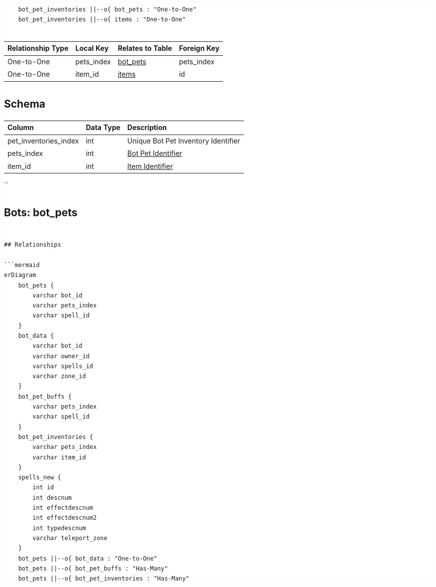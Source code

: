 ```# bot_pet_inventories
    bot_pet_inventories ||--o{ bot_pets : "One-to-One"
    bot_pet_inventories ||--o{ items : "One-to-One"


```


| Relationship Type | Local Key | Relates to Table | Foreign Key |
| :--- | :--- | :--- | :--- |
| One-to-One | pets_index | [bot_pets](../../schema/bots/bot_pets.md) | pets_index |
| One-to-One | item_id | [items](../../schema/items/items.md) | id |


## Schema

| Column | Data Type | Description |
| :--- | :--- | :--- |
| pet_inventories_index | int | Unique Bot Pet Inventory Identifier |
| pets_index | int | [Bot Pet Identifier](bot_pets.md) |
| item_id | int | [Item Identifier](../../schema/items/items.md) |


``

## Bots: bot_pets

```# bot_pets

## Relationships

```mermaid
erDiagram
    bot_pets {
        varchar bot_id
        varchar pets_index
        varchar spell_id
    }
    bot_data {
        varchar bot_id
        varchar owner_id
        varchar spells_id
        varchar zone_id
    }
    bot_pet_buffs {
        varchar pets_index
        varchar spell_id
    }
    bot_pet_inventories {
        varchar pets_index
        varchar item_id
    }
    spells_new {
        int id
        int descnum
        int effectdescnum
        int effectdescnum2
        int typedescnum
        varchar teleport_zone
    }
    bot_pets ||--o{ bot_data : "One-to-One"
    bot_pets ||--o{ bot_pet_buffs : "Has-Many"
    bot_pets ||--o{ bot_pet_inventories : "Has-Many"
```